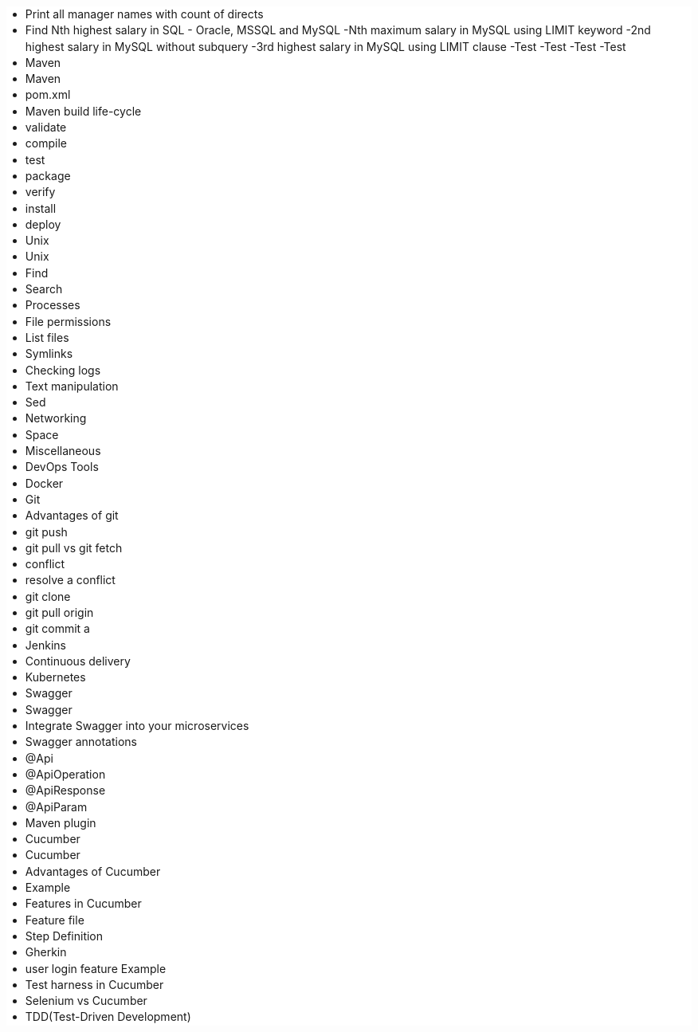 - Print all manager names with count of directs
- Find Nth highest salary in SQL - Oracle, MSSQL and MySQL -Nth maximum salary in MySQL using LIMIT keyword -2nd highest salary in MySQL without subquery -3rd highest salary in MySQL using LIMIT clause -Test -Test -Test -Test
- Maven
- Maven
- pom.xml
- Maven build life-cycle
- validate
- compile
- test
- package
- verify
- install
- deploy
- Unix
- Unix
- Find
- Search
- Processes
- File permissions
- List files
- Symlinks
- Checking logs
- Text manipulation
- Sed
- Networking
- Space
- Miscellaneous
- DevOps Tools
- Docker
- Git
- Advantages of git
- git push
- git pull vs git fetch
- conflict
- resolve a conflict
- git clone
- git pull origin
- git commit a
- Jenkins
- Continuous delivery
- Kubernetes
- Swagger
- Swagger
- Integrate Swagger into your microservices
- Swagger annotations
- @Api
- @ApiOperation
- @ApiResponse
- @ApiParam
- Maven plugin
- Cucumber
- Cucumber
- Advantages of Cucumber
- Example
- Features in Cucumber
- Feature file
- Step Definition
- Gherkin
- user login feature Example
- Test harness in Cucumber
- Selenium vs Cucumber
- TDD(Test-Driven Development)